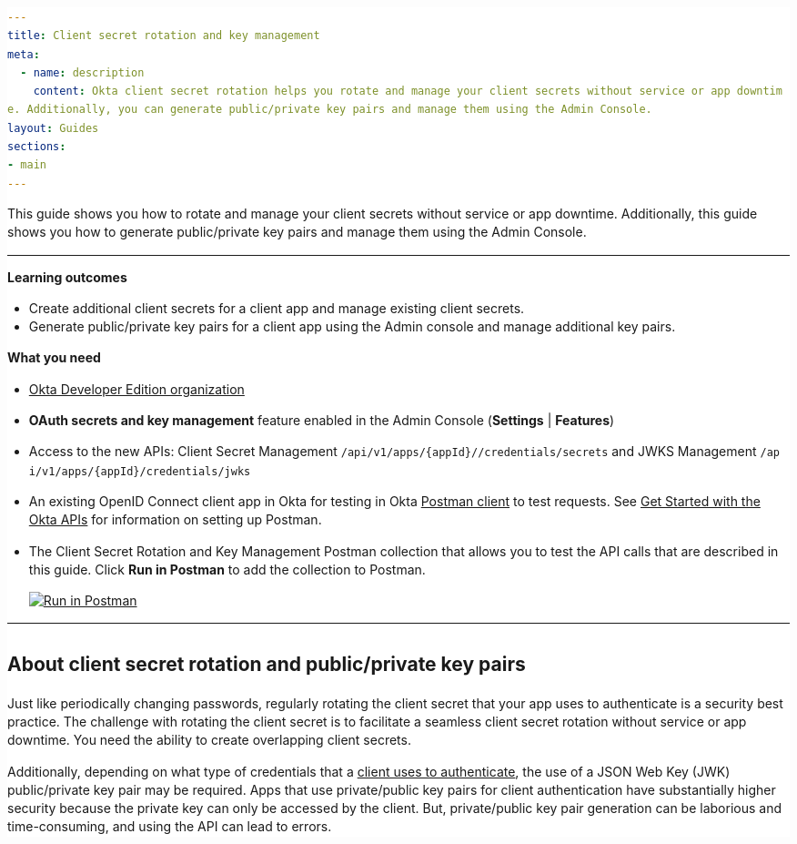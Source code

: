 ```yaml
---
title: Client secret rotation and key management
meta:
  - name: description
    content: Okta client secret rotation helps you rotate and manage your client secrets without service or app downtime. Additionally, you can generate public/private key pairs and manage them using the Admin Console.
layout: Guides
sections:
- main
---
```


<ApiLifecycle access="ea" />

This guide shows you how to rotate and manage your client secrets without service or app downtime. Additionally, this guide shows you how to generate public/private key pairs and manage them using the Admin Console.

---

**Learning outcomes**

* Create additional client secrets for a client app and manage existing client secrets.
* Generate public/private key pairs for a client app using the Admin console and manage additional key pairs.

**What you need**

* [Okta Developer Edition organization](https://developer.okta.com/signup)
* **OAuth secrets and key management** feature enabled in the Admin Console (**Settings** | **Features**)
* Access to the new APIs: Client Secret Management `/api/v1/apps/{appId}//credentials/secrets` and JWKS Management `/api/v1/apps/{appId}/credentials/jwks`
* An existing OpenID Connect client app in Okta for testing in Okta
[Postman client](https://www.getpostman.com/downloads/) to test requests. See [Get Started with the Okta APIs](https://developer.okta.com/code/rest/) for information on setting up Postman.
* The Client Secret Rotation and Key Management Postman collection that allows you to test the API calls that are described in this guide. Click **Run in Postman** to add the collection to Postman.

  [![Run in Postman](https://run.pstmn.io/button.svg)](https://app.getpostman.com/run-collection/8e9d91cef0d5ab9e9fa7)

---

## About client secret rotation and public/private key pairs

Just like periodically changing passwords, regularly rotating the client secret that your app uses to authenticate is a security best practice. The challenge with rotating the client secret is to facilitate a seamless client secret rotation without service or app downtime. You need the ability to create overlapping client secrets.

Additionally, depending on what type of credentials that a [client uses to authenticate](/docs/reference/api/oidc/#client-authentication-methods), the use of a JSON Web Key (JWK) public/private key pair may be required. Apps that use private/public key pairs for client authentication have substantially higher security because the private key can only be accessed by the client. But, private/public key pair generation can be laborious and time-consuming, and using the API can lead to errors.
